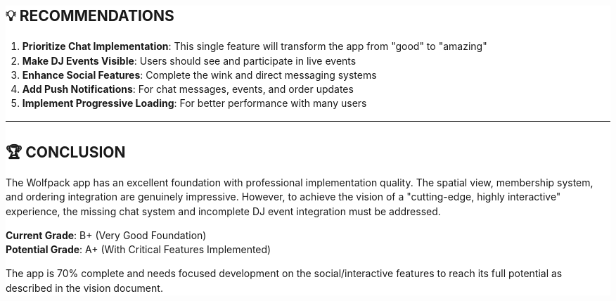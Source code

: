 ## 💡 RECOMMENDATIONS

1. **Prioritize Chat Implementation**: This single feature will transform the app from "good" to "amazing"
2. **Make DJ Events Visible**: Users should see and participate in live events
3. **Enhance Social Features**: Complete the wink and direct messaging systems
4. **Add Push Notifications**: For chat messages, events, and order updates
5. **Implement Progressive Loading**: For better performance with many users

---

## 🏆 CONCLUSION

The Wolfpack app has an excellent foundation with professional implementation quality. The spatial view, membership system, and ordering integration are genuinely impressive. However, to achieve the vision of a "cutting-edge, highly interactive" experience, the missing chat system and incomplete DJ event integration must be addressed.

**Current Grade**: B+ (Very Good Foundation)  
**Potential Grade**: A+ (With Critical Features Implemented)

The app is 70% complete and needs focused development on the social/interactive features to reach its full potential as described in the vision document.
